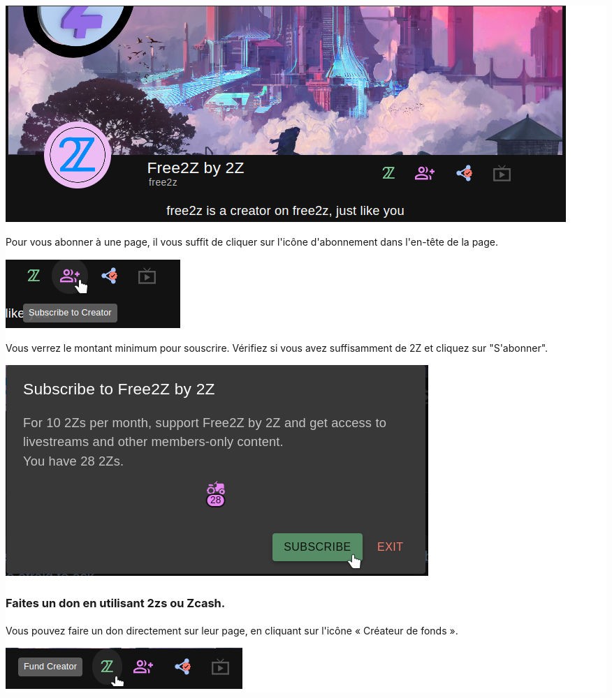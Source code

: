 ![Page Free2z](assets/free2z-page.png)

Pour vous abonner à une page, il vous suffit de cliquer sur l'icône d'abonnement dans l'en-tête de la page.

![S'abonner au créateur](assets/subscribe-to-creator.png)

Vous verrez le montant minimum pour souscrire. Vérifiez si vous avez suffisamment de 2Z et cliquez sur "S'abonner".

![Confirmer l'abonnement](assets/confirm-subscribe.png)

### Faites un don en utilisant 2zs ou Zcash.
Vous pouvez faire un don directement sur leur page, en cliquant sur l'icône « Créateur de fonds ».

![Créateur de fonds](assets/fund-creator.png)
